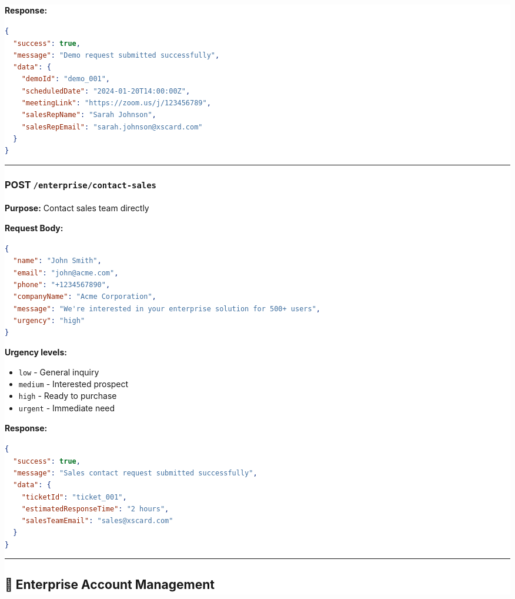 **Response:**
```json
{
  "success": true,
  "message": "Demo request submitted successfully",
  "data": {
    "demoId": "demo_001",
    "scheduledDate": "2024-01-20T14:00:00Z",
    "meetingLink": "https://zoom.us/j/123456789",
    "salesRepName": "Sarah Johnson",
    "salesRepEmail": "sarah.johnson@xscard.com"
  }
}
```

---

### POST `/enterprise/contact-sales`
**Purpose:** Contact sales team directly

**Request Body:**
```json
{
  "name": "John Smith",
  "email": "john@acme.com",
  "phone": "+1234567890",
  "companyName": "Acme Corporation",
  "message": "We're interested in your enterprise solution for 500+ users",
  "urgency": "high"
}
```

**Urgency levels:**
- `low` - General inquiry
- `medium` - Interested prospect
- `high` - Ready to purchase
- `urgent` - Immediate need

**Response:**
```json
{
  "success": true,
  "message": "Sales contact request submitted successfully",
  "data": {
    "ticketId": "ticket_001",
    "estimatedResponseTime": "2 hours",
    "salesTeamEmail": "sales@xscard.com"
  }
}
```

---

## 🏢 Enterprise Account Management
